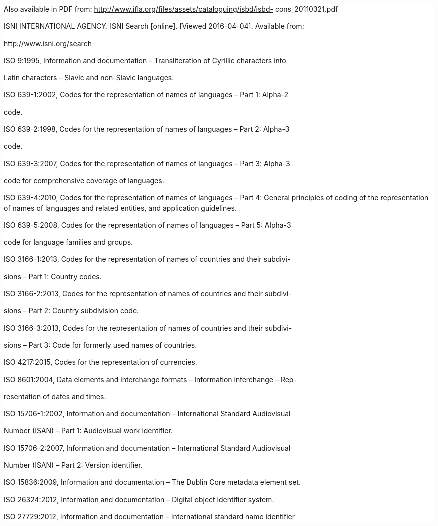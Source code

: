 Also  available  in  PDF  from:  http://www.ifla.org/files/assets/cataloguing/isbd/isbd-
cons_20110321.pdf

ISNI INTERNATIONAL AGENCY. ISNI Search [online]. [Viewed 2016-04-04]. Available from:

http://www.isni.org/search

ISO 9:1995, Information and documentation – Transliteration of Cyrillic characters into

Latin characters – Slavic and non-Slavic languages.

ISO  639-1:2002,  Codes  for  the  representation  of  names  of  languages  –  Part  1:  Alpha-2

code.

ISO  639-2:1998,  Codes  for  the  representation  of  names  of  languages  –  Part  2:  Alpha-3

code.

ISO 639-3:2007, Codes for the representation of names of languages – Part 3: Alpha-3

code for comprehensive coverage of languages.

ISO 639-4:2010,  Codes for the representation of names of languages – Part 4: General
principles of coding of the representation of names of languages and related entities,
and application guidelines.

ISO 639-5:2008, Codes for the representation of names of languages – Part 5: Alpha-3

code for language families and groups.

ISO  3166-1:2013,  Codes  for  the  representation  of  names  of  countries  and  their  subdivi-

sions – Part 1: Country codes.

ISO 3166-2:2013,  Codes for the representation of names of countries and their subdivi-

sions – Part 2: Country subdivision code.



ISO 3166-3:2013,  Codes for the representation of names of countries and their subdivi-

sions – Part 3: Code for formerly used names of countries.

ISO 4217:2015, Codes for the representation of currencies.

ISO 8601:2004, Data elements and interchange formats – Information interchange – Rep-

resentation of dates and times.

ISO 15706-1:2002, Information and documentation – International Standard Audiovisual

Number (ISAN) – Part 1: Audiovisual work identifier.

ISO 15706-2:2007, Information and documentation – International Standard Audiovisual

Number (ISAN) – Part 2: Version identifier.

ISO 15836:2009, Information and documentation – The Dublin Core metadata element set.

ISO 26324:2012, Information and documentation – Digital object identifier system.

ISO 27729:2012, Information and documentation – International standard name identifier
